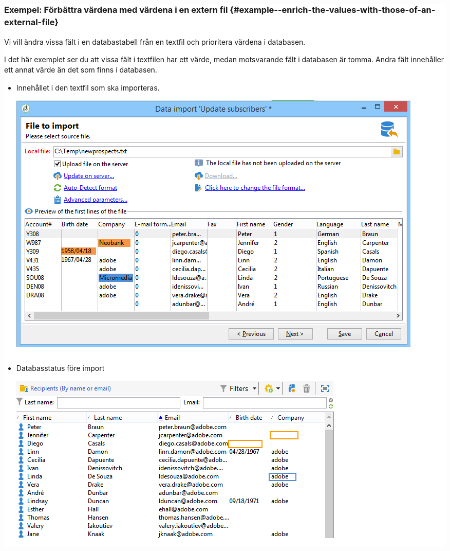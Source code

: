 ### Exempel: Förbättra värdena med värdena i en extern fil {#example--enrich-the-values-with-those-of-an-external-file}

Vi vill ändra vissa fält i en databastabell från en textfil och prioritera värdena i databasen.

I det här exemplet ser du att vissa fält i textfilen har ett värde, medan motsvarande fält i databasen är tomma. Andra fält innehåller ett annat värde än det som finns i databasen.

* Innehållet i den textfil som ska importeras.

   ![](assets/s_ncs_user_import_example02_03.png)

* Databasstatus före import

   ![](assets/s_ncs_user_import_example06_04.png)
